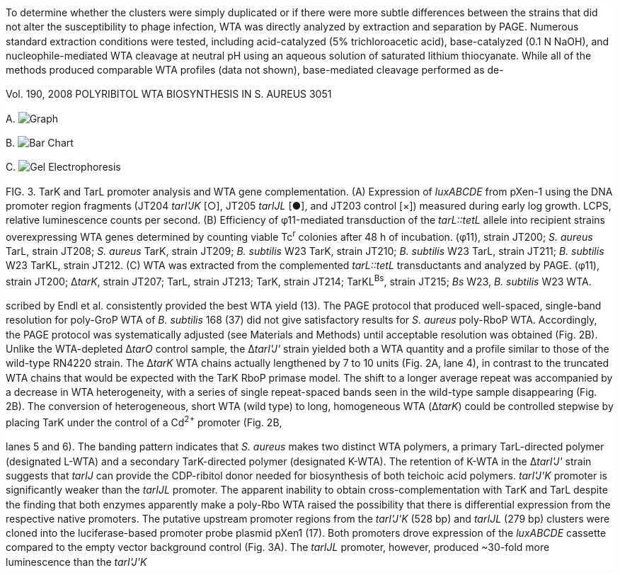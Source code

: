 To determine whether the clusters were simply duplicated or if there were more subtle differences between the strains that did not alter the susceptibility to phage infection, WTA was directly analyzed by extraction and separation by PAGE. Numerous standard extraction conditions were tested, including acid-catalyzed (5% trichloroacetic acid), base-catalyzed (0.1 N NaOH), and nucleophile-mediated WTA cleavage at neutral pH using an aqueous solution of saturated lithium thiocyanate. While all of the methods produced comparable WTA profiles (data not shown), base-mediated cleavage performed as de-

Vol. 190, 2008                                                                 POLYRIBITOL WTA BIOSYNTHESIS IN S. AUREUS   3051

A.
![Graph](https://i.imgur.com/1234567.png)

B.
![Bar Chart](https://i.imgur.com/2345678.png)

C.
![Gel Electrophoresis](https://i.imgur.com/3456789.png)

FIG. 3. TarK and TarL promoter analysis and WTA gene complementation. (A) Expression of *luxABCDE* from pXen-1 using the DNA promoter region fragments (JT204 *tarI'JK* [○], JT205 *tarIJL* [●], and JT203 control [×]) measured during early log growth. LCPS, relative luminescence counts per second. (B) Efficiency of φ11-mediated transduction of the *tarL::tetL* allele into recipient strains overexpressing WTA genes determined by counting viable Tc<sup>r</sup> colonies after 48 h of incubation. (φ11), strain JT200; *S. aureus* TarL, strain JT208; *S. aureus* TarK, strain JT209; *B. subtilis* W23 TarK, strain JT210; *B. subtilis* W23 TarL, strain JT211; *B. subtilis* W23 TarKL, strain JT212. (C) WTA was extracted from the complemented *tarL::tetL* transductants and analyzed by PAGE. (φ11), strain JT200; Δ*tarK*, strain JT207; TarL, strain JT213; TarK, strain JT214; TarKL<sup>Bs</sup>, strain JT215; *Bs* W23, *B. subtilis* W23 WTA.

scribed by Endl et al. consistently provided the best WTA yield (13). The PAGE protocol that produced well-spaced, single-band resolution for poly-GroP WTA of *B. subtilis* 168 (37) did not give satisfactory results for *S. aureus* poly-RboP WTA. Accordingly, the PAGE protocol was systematically adjusted (see Materials and Methods) until acceptable resolution was obtained (Fig. 2B). Unlike the WTA-depleted Δ*tarO* control sample, the Δ*tarI'J'* strain yielded both a WTA quantity and a profile similar to those of the wild-type RN4220 strain. The Δ*tarK* WTA chains actually lengthened by 7 to 10 units (Fig. 2A, lane 4), in contrast to the truncated WTA chains that would be expected with the TarK RboP primase model. The shift to a longer average repeat was accompanied by a decrease in WTA heterogeneity, with a series of single repeat-spaced bands seen in the wild-type sample disappearing (Fig. 2B). The conversion of heterogeneous, short WTA (wild type) to long, homogeneous WTA (Δ*tarK*) could be controlled stepwise by placing TarK under the control of a Cd<sup>2+</sup> promoter (Fig. 2B,

lanes 5 and 6). The banding pattern indicates that *S. aureus* makes two distinct WTA polymers, a primary TarL-directed polymer (designated L-WTA) and a secondary TarK-directed polymer (designated K-WTA). The retention of K-WTA in the Δ*tarI'J'* strain suggests that *tarIJ* can provide the CDP-ribitol donor needed for biosynthesis of both teichoic acid polymers. *tarI'J'K* promoter is significantly weaker than the *tarIJL* promoter. The apparent inability to obtain cross-complementation with TarK and TarL despite the finding that both enzymes apparently make a poly-Rbo WTA raised the possibility that there is differential expression from the respective native promoters. The putative upstream promoter regions from the *tarI'J'K* (528 bp) and *tarIJL* (279 bp) clusters were cloned into the luciferase-based promoter probe plasmid pXen1 (17). Both promoters drove expression of the *luxABCDE* cassette compared to the empty vector background control (Fig. 3A). The *tarIJL* promoter, however, produced ~30-fold more luminescence than the *tarI'J'K*
